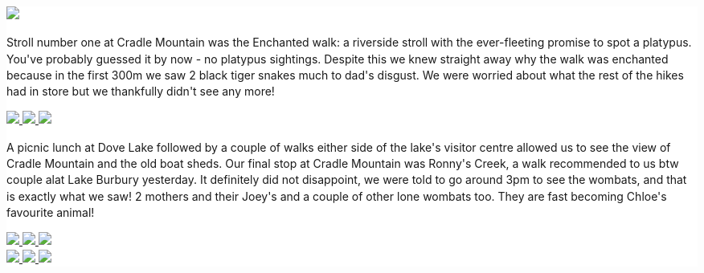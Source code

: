 <a class="spotlight" href="/assets/img/blog/20250215/43.jpg">
        <img src="/assets/img/blog/20250215/s/43.jpg"/>
</a>

Stroll number one at Cradle Mountain was the Enchanted walk: a riverside stroll with the ever-fleeting promise to spot a platypus. You've probably guessed it by now - no platypus sightings. Despite this we knew straight away why the walk was enchanted because in the first 300m we saw 2 black tiger snakes much to dad's disgust. We were worried about what the rest of the hikes had in store but we thankfully didn't see any more! 


<div class="spotlight-group">
    <a class="spotlight" href="/assets/img/blog/20250215/43a.jpg">
        <img src="/assets/img/blog/20250215/s/43a.jpg" />
    </a>
    <a class="spotlight" href="/assets/img/blog/20250215/44.jpg">
        <img src="/assets/img/blog/20250215/s/44.jpg" />
    </a>
    <a class="spotlight" href="/assets/img/blog/20250215/45.jpg">
        <img src="/assets/img/blog/20250215/s/45.jpg" />
    </a>
</div>

A picnic lunch at Dove Lake followed by a couple of walks either side of the lake's visitor centre allowed us to see the view of Cradle Mountain and the old boat sheds. Our final stop at Cradle Mountain was Ronny's Creek, a walk recommended to us btw couple alat Lake Burbury yesterday. It definitely did not disappoint, we were told to go around 3pm to see the wombats, and that is exactly what we saw! 2 mothers and their Joey's and a couple of other lone wombats too. They are fast becoming Chloe's favourite animal!


<div class="spotlight-group">
    <a class="spotlight" href="/assets/img/blog/20250215/46.jpg">
        <img src="/assets/img/blog/20250215/s/46.jpg" />
    </a>
    <a class="spotlight" href="/assets/img/blog/20250215/47.jpg">
        <img src="/assets/img/blog/20250215/s/47.jpg" />
    </a>
    <a class="spotlight" href="/assets/img/blog/20250215/48.jpg">
        <img src="/assets/img/blog/20250215/s/48.jpg" />
    </a>
</div>

<div class="spotlight-group">
    <a class="spotlight" href="/assets/img/blog/20250215/49.jpg">
        <img src="/assets/img/blog/20250215/s/49.jpg" />
    </a>
    <a class="spotlight" href="/assets/img/blog/20250215/50.jpg">
        <img src="/assets/img/blog/20250215/s/50.jpg" />
    </a>
    <a class="spotlight" href="/assets/img/blog/20250215/51.jpg">
        <img src="/assets/img/blog/20250215/s/51.jpg" />
    </a>
</div>
